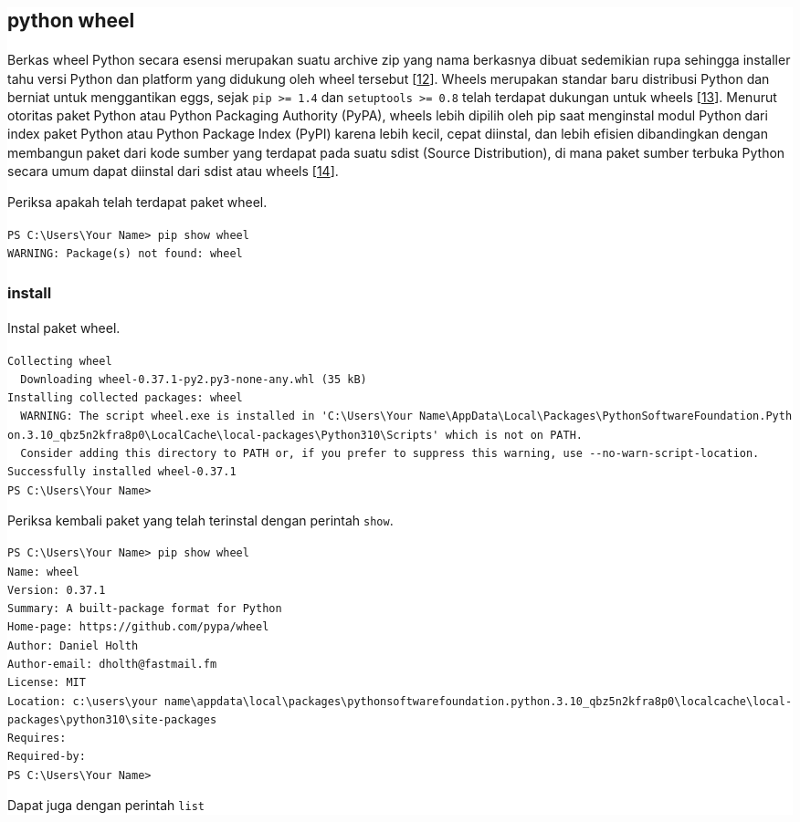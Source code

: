 
## python wheel
Berkas wheel Python secara esensi merupakan suatu archive zip yang nama berkasnya dibuat sedemikian rupa sehingga installer tahu versi Python dan platform yang didukung oleh wheel tersebut [[12](#r12)]. Wheels merupakan standar baru distribusi Python dan berniat untuk menggantikan eggs, sejak `pip >= 1.4` dan `setuptools >= 0.8` telah terdapat dukungan untuk wheels [[13](#r13)]. Menurut otoritas paket Python atau Python Packaging Authority (PyPA), wheels lebih dipilih oleh pip saat menginstal modul Python dari index paket Python atau Python Package Index (PyPI) karena lebih kecil, cepat diinstal, dan lebih efisien dibandingkan dengan membangun paket dari kode sumber yang terdapat pada suatu sdist (Source Distribution), di mana paket sumber terbuka Python secara umum dapat diinstal dari sdist atau wheels [[14](#r14)].

Periksa apakah telah terdapat paket wheel.

```
PS C:\Users\Your Name> pip show wheel
WARNING: Package(s) not found: wheel
```

### install
Instal paket wheel.

```
Collecting wheel
  Downloading wheel-0.37.1-py2.py3-none-any.whl (35 kB)
Installing collected packages: wheel
  WARNING: The script wheel.exe is installed in 'C:\Users\Your Name\AppData\Local\Packages\PythonSoftwareFoundation.Python.3.10_qbz5n2kfra8p0\LocalCache\local-packages\Python310\Scripts' which is not on PATH.
  Consider adding this directory to PATH or, if you prefer to suppress this warning, use --no-warn-script-location.
Successfully installed wheel-0.37.1
PS C:\Users\Your Name>
```

Periksa kembali paket yang telah terinstal dengan perintah `show`.

```
PS C:\Users\Your Name> pip show wheel
Name: wheel
Version: 0.37.1
Summary: A built-package format for Python
Home-page: https://github.com/pypa/wheel
Author: Daniel Holth
Author-email: dholth@fastmail.fm
License: MIT
Location: c:\users\your name\appdata\local\packages\pythonsoftwarefoundation.python.3.10_qbz5n2kfra8p0\localcache\local-packages\python310\site-packages
Requires:
Required-by:
PS C:\Users\Your Name>
```

Dapat juga dengan perintah `list`
